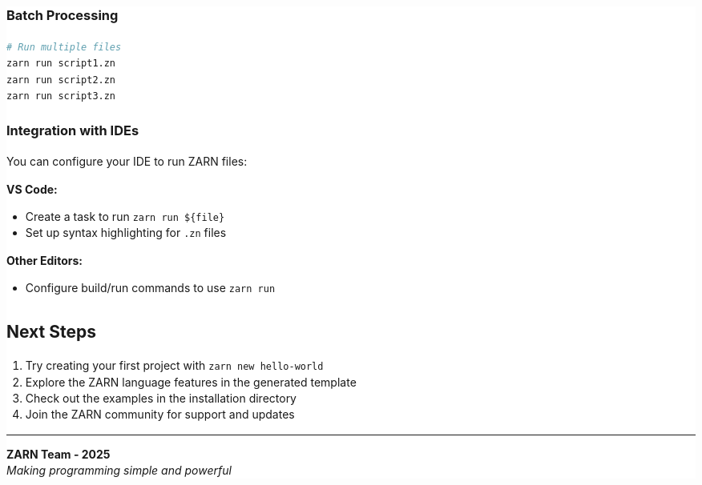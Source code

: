 ### Batch Processing

```bash
# Run multiple files
zarn run script1.zn
zarn run script2.zn
zarn run script3.zn
```

### Integration with IDEs

You can configure your IDE to run ZARN files:

**VS Code:**
- Create a task to run `zarn run ${file}`
- Set up syntax highlighting for `.zn` files

**Other Editors:**
- Configure build/run commands to use `zarn run`

## Next Steps

1. Try creating your first project with `zarn new hello-world`
2. Explore the ZARN language features in the generated template
3. Check out the examples in the installation directory
4. Join the ZARN community for support and updates

---

**ZARN Team - 2025**  
*Making programming simple and powerful*

